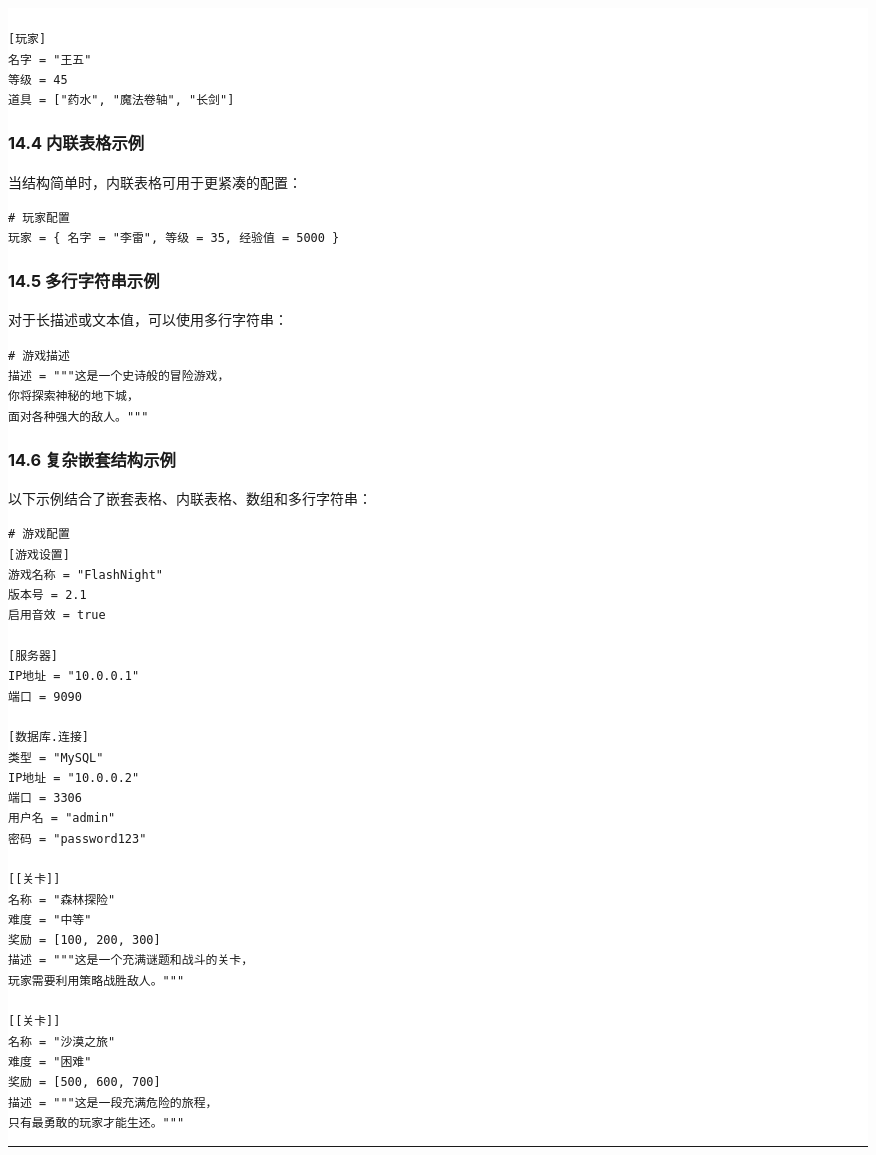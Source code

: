 ```fntl

[玩家]
名字 = "王五"
等级 = 45
道具 = ["药水", "魔法卷轴", "长剑"]
```

### 14.4 内联表格示例

当结构简单时，内联表格可用于更紧凑的配置：

```fntl
# 玩家配置
玩家 = { 名字 = "李雷", 等级 = 35, 经验值 = 5000 }
```

### 14.5 多行字符串示例

对于长描述或文本值，可以使用多行字符串：

```fntl
# 游戏描述
描述 = """这是一个史诗般的冒险游戏，
你将探索神秘的地下城，
面对各种强大的敌人。"""
```

### 14.6 复杂嵌套结构示例

以下示例结合了嵌套表格、内联表格、数组和多行字符串：

```fntl
# 游戏配置
[游戏设置]
游戏名称 = "FlashNight"
版本号 = 2.1
启用音效 = true

[服务器]
IP地址 = "10.0.0.1"
端口 = 9090

[数据库.连接]
类型 = "MySQL"
IP地址 = "10.0.0.2"
端口 = 3306
用户名 = "admin"
密码 = "password123"

[[关卡]]
名称 = "森林探险"
难度 = "中等"
奖励 = [100, 200, 300]
描述 = """这是一个充满谜题和战斗的关卡，
玩家需要利用策略战胜敌人。"""

[[关卡]]
名称 = "沙漠之旅"
难度 = "困难"
奖励 = [500, 600, 700]
描述 = """这是一段充满危险的旅程，
只有最勇敢的玩家才能生还。"""
```

---